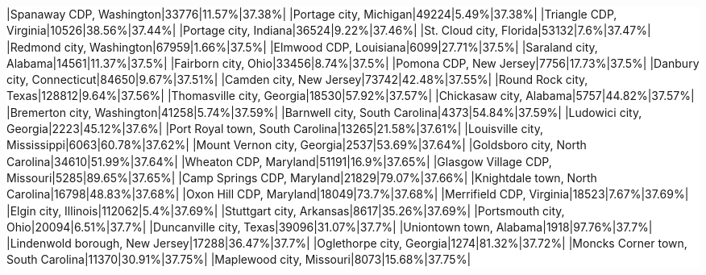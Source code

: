 |Spanaway CDP, Washington|33776|11.57%|37.38%|
|Portage city, Michigan|49224|5.49%|37.38%|
|Triangle CDP, Virginia|10526|38.56%|37.44%|
|Portage city, Indiana|36524|9.22%|37.46%|
|St. Cloud city, Florida|53132|7.6%|37.47%|
|Redmond city, Washington|67959|1.66%|37.5%|
|Elmwood CDP, Louisiana|6099|27.71%|37.5%|
|Saraland city, Alabama|14561|11.37%|37.5%|
|Fairborn city, Ohio|33456|8.74%|37.5%|
|Pomona CDP, New Jersey|7756|17.73%|37.5%|
|Danbury city, Connecticut|84650|9.67%|37.51%|
|Camden city, New Jersey|73742|42.48%|37.55%|
|Round Rock city, Texas|128812|9.64%|37.56%|
|Thomasville city, Georgia|18530|57.92%|37.57%|
|Chickasaw city, Alabama|5757|44.82%|37.57%|
|Bremerton city, Washington|41258|5.74%|37.59%|
|Barnwell city, South Carolina|4373|54.84%|37.59%|
|Ludowici city, Georgia|2223|45.12%|37.6%|
|Port Royal town, South Carolina|13265|21.58%|37.61%|
|Louisville city, Mississippi|6063|60.78%|37.62%|
|Mount Vernon city, Georgia|2537|53.69%|37.64%|
|Goldsboro city, North Carolina|34610|51.99%|37.64%|
|Wheaton CDP, Maryland|51191|16.9%|37.65%|
|Glasgow Village CDP, Missouri|5285|89.65%|37.65%|
|Camp Springs CDP, Maryland|21829|79.07%|37.66%|
|Knightdale town, North Carolina|16798|48.83%|37.68%|
|Oxon Hill CDP, Maryland|18049|73.7%|37.68%|
|Merrifield CDP, Virginia|18523|7.67%|37.69%|
|Elgin city, Illinois|112062|5.4%|37.69%|
|Stuttgart city, Arkansas|8617|35.26%|37.69%|
|Portsmouth city, Ohio|20094|6.51%|37.7%|
|Duncanville city, Texas|39096|31.07%|37.7%|
|Uniontown town, Alabama|1918|97.76%|37.7%|
|Lindenwold borough, New Jersey|17288|36.47%|37.7%|
|Oglethorpe city, Georgia|1274|81.32%|37.72%|
|Moncks Corner town, South Carolina|11370|30.91%|37.75%|
|Maplewood city, Missouri|8073|15.68%|37.75%|